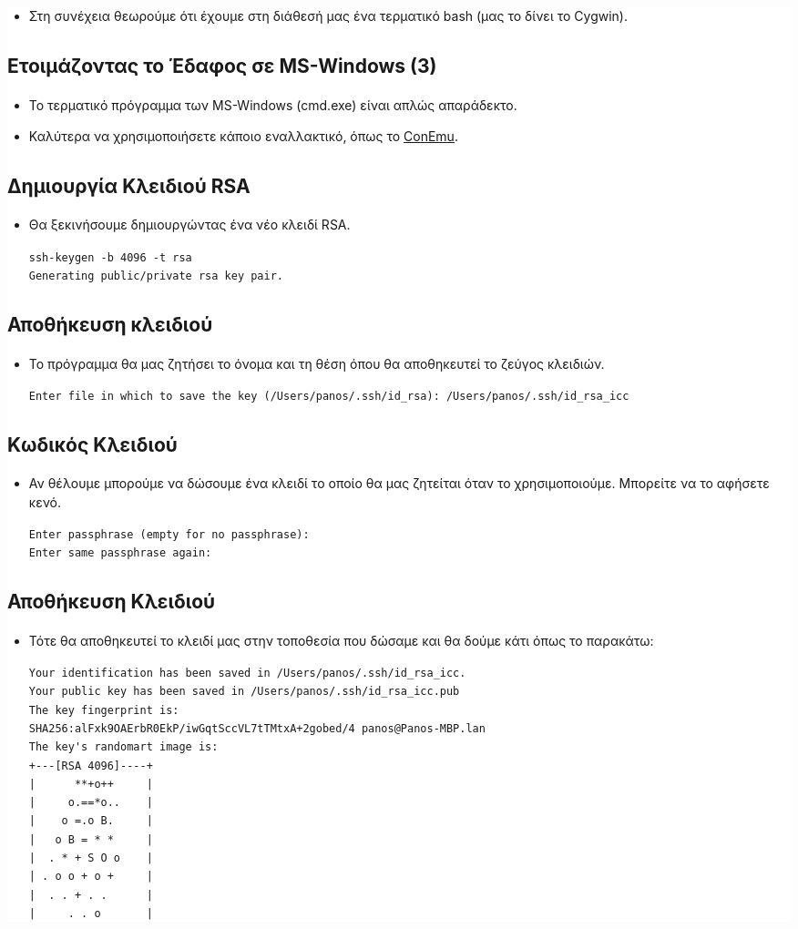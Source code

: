 * Στη συνέχεια θεωρούμε ότι έχουμε στη διάθεσή μας ένα τερματικό bash
  (μας το δίνει το Cygwin).
  
## Ετοιμάζοντας το Έδαφος σε MS-Windows (3)
  
* Το τερματικό πρόγραμμα των MS-Windows (cmd.exe) είναι απλώς
  απαράδεκτο.
  
* Καλύτερα να χρησιμοποιήσετε κάποιο εναλλακτικό, όπως το
  [ConEmu](https://conemu.github.io/).


## Δημιουργία Κλειδιού RSA

* Θα ξεκινήσουμε δημιουργώντας ένα νέο κλειδί RSA.

    ```
    ssh-keygen -b 4096 -t rsa
    Generating public/private rsa key pair.
    ```

## Αποθήκευση κλειδιού

* Το πρόγραμμα θα μας ζητήσει το όνομα και τη θέση όπου θα αποθηκευτεί
  το ζεύγος κλειδιών.

    ```
    Enter file in which to save the key (/Users/panos/.ssh/id_rsa): /Users/panos/.ssh/id_rsa_icc
    ```

## Κωδικός Κλειδιού

* Αν θέλουμε μπορούμε να δώσουμε ένα κλειδί το οποίο θα μας ζητείται
  όταν το χρησιμοποιούμε. Μπορείτε να το αφήσετε κενό.

    ```
    Enter passphrase (empty for no passphrase):
    Enter same passphrase again:
    ```

## Αποθήκευση Κλειδιού

* Τότε θα αποθηκευτεί το κλειδί μας στην τοποθεσία που δώσαμε και θα
  δούμε κάτι όπως το παρακάτω:

    ```
    Your identification has been saved in /Users/panos/.ssh/id_rsa_icc.
    Your public key has been saved in /Users/panos/.ssh/id_rsa_icc.pub
    The key fingerprint is:
	SHA256:alFxk9OAErbR0EkP/iwGqtSccVL7tTMtxA+2gobed/4 panos@Panos-MBP.lan
	The key's randomart image is:
	+---[RSA 4096]----+
	|      **+o++     |
	|     o.==*o..    |
	|    o =.o B.     |
	|   o B = * *     |
	|  . * + S O o    |
	| . o o + o +     |
	|  . . + . .      |
	|     . . o       |